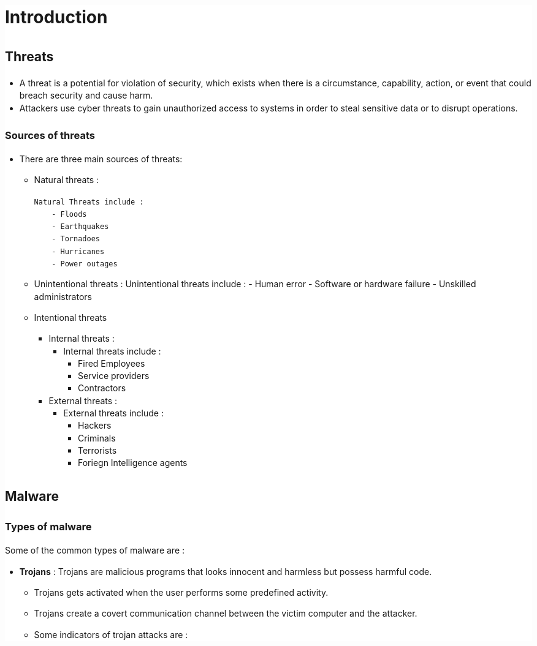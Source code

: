 # Introduction

## Threats

- A threat is a potential for violation of security, which exists when there is a circumstance, capability, action, or event that could breach security and cause harm.
- Attackers use cyber threats to gain unauthorized access to systems in order to steal sensitive data or to disrupt operations.

### Sources of threats

- There are three main sources of threats:

  - Natural threats :

        Natural Threats include :
            - Floods
            - Earthquakes
            - Tornadoes
            - Hurricanes
            - Power outages

  - Unintentional threats :
    Unintentional threats include : - Human error - Software or hardware failure - Unskilled administrators

  - Intentional threats
    - Internal threats :
      - Internal threats include :
        - Fired Employees
        - Service providers
        - Contractors
    - External threats :
      - External threats include :
        - Hackers
        - Criminals
        - Terrorists
        - Foriegn Intelligence agents

## Malware

### Types of malware

Some of the common types of malware are :

- **Trojans** : Trojans are malicious programs that looks innocent and harmless but possess harmful code.

  - Trojans gets activated when the user performs some predefined activity.
  - Trojans create a covert communication channel between the victim computer and the attacker.

  - Some indicators of trojan attacks are :
